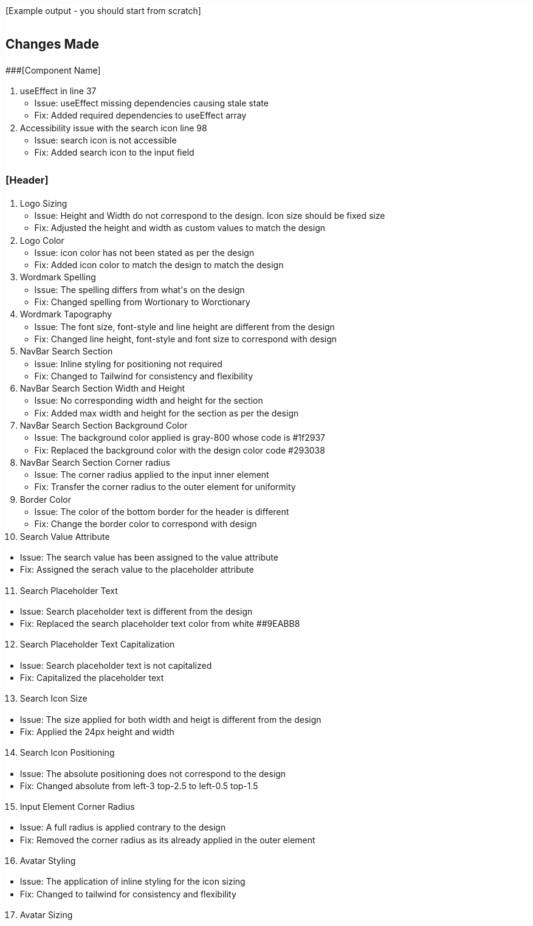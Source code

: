 [Example output - you should start from scratch]

## Changes Made

###[Component Name]

1. useEffect in line 37
   - Issue: useEffect missing dependencies causing stale state
   - Fix: Added required dependencies to useEffect array
2. Accessibility issue with the search icon line 98
   - Issue: search icon is not accessible
   - Fix: Added search icon to the input field

### [Header]

1. Logo Sizing
   - Issue: Height and Width do not correspond to the design. Icon size should be fixed size
   - Fix: Adjusted the height and width as custom values to match the design
2. Logo Color
   - Issue: icon color has not been stated as per the design
   - Fix: Added icon color to match the design to match the design
3. Wordmark Spelling
   - Issue: The spelling differs from what's on the design
   - Fix: Changed spelling from Wortionary to Worctionary
4. Wordmark Tapography
   - Issue: The font size, font-style and line height are different from the design
   - Fix: Changed line height, font-style and font size to correspond with design
5. NavBar Search Section
   - Issue: Inline styling for positioning not required
   - Fix: Changed to Tailwind for consistency and flexibility
6. NavBar Search Section Width and Height
   - Issue: No corresponding width and height for the section
   - Fix: Added max width and height for the section as per the design
7. NavBar Search Section Background Color
   - Issue: The background color applied is gray-800 whose code is #1f2937
   - Fix: Replaced the background color with the design color code #293038
8. NavBar Search Section Corner radius
   - Issue: The corner radius applied to the input inner element
   - Fix: Transfer the corner radius to the outer element for uniformity
9. Border Color
   - Issue: The color of the bottom border for the header is different
   - Fix: Change the border color to correspond with design
10. Search Value Attribute
   - Issue: The search value has been assigned to the value attribute
   - Fix: Assigned the serach value to the placeholder attribute
11. Search Placeholder Text
   - Issue: Search placeholder text is different from the design
   - Fix: Replaced the search placeholder text color from white ##9EABB8
12. Search Placeholder Text Capitalization
   - Issue: Search placeholder text is not capitalized
   - Fix: Capitalized the placeholder text
13. Search Icon Size
   - Issue: The size applied for both width and heigt is different from the design
   - Fix: Applied the 24px height and width
14. Search Icon Positioning
   - Issue: The absolute positioning does not correspond to the design
   - Fix: Changed absolute from left-3 top-2.5 to left-0.5 top-1.5
15. Input Element Corner Radius
   - Issue: A full radius is applied contrary to the design
   - Fix: Removed the corner radius as its already applied in the outer element
16. Avatar Styling
   - Issue: The application of inline styling for the icon sizing
   - Fix: Changed to tailwind for consistency and flexibility
17. Avatar Sizing